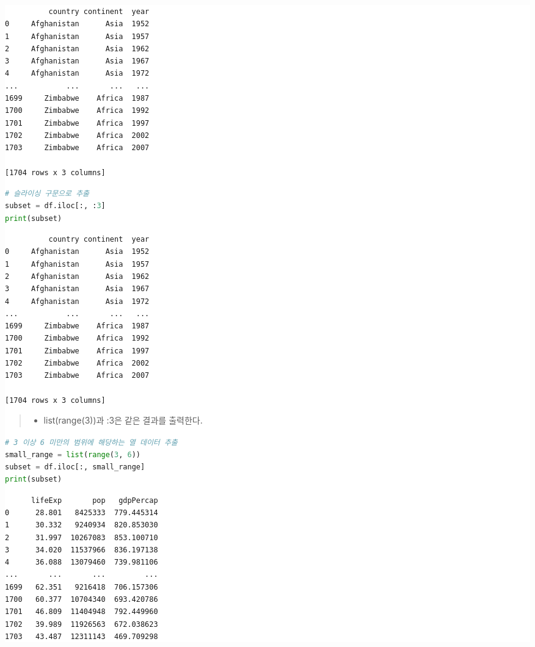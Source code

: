               country continent  year
    0     Afghanistan      Asia  1952
    1     Afghanistan      Asia  1957
    2     Afghanistan      Asia  1962
    3     Afghanistan      Asia  1967
    4     Afghanistan      Asia  1972
    ...           ...       ...   ...
    1699     Zimbabwe    Africa  1987
    1700     Zimbabwe    Africa  1992
    1701     Zimbabwe    Africa  1997
    1702     Zimbabwe    Africa  2002
    1703     Zimbabwe    Africa  2007
    
    [1704 rows x 3 columns]



```python
# 슬라이싱 구문으로 추출
subset = df.iloc[:, :3]
print(subset)
```

              country continent  year
    0     Afghanistan      Asia  1952
    1     Afghanistan      Asia  1957
    2     Afghanistan      Asia  1962
    3     Afghanistan      Asia  1967
    4     Afghanistan      Asia  1972
    ...           ...       ...   ...
    1699     Zimbabwe    Africa  1987
    1700     Zimbabwe    Africa  1992
    1701     Zimbabwe    Africa  1997
    1702     Zimbabwe    Africa  2002
    1703     Zimbabwe    Africa  2007
    
    [1704 rows x 3 columns]


> - list(range(3))과 :3은 같은 결과를 출력한다.


```python
# 3 이상 6 미만의 범위에 해당하는 열 데이터 추출
small_range = list(range(3, 6))
subset = df.iloc[:, small_range]
print(subset)
```

          lifeExp       pop   gdpPercap
    0      28.801   8425333  779.445314
    1      30.332   9240934  820.853030
    2      31.997  10267083  853.100710
    3      34.020  11537966  836.197138
    4      36.088  13079460  739.981106
    ...       ...       ...         ...
    1699   62.351   9216418  706.157306
    1700   60.377  10704340  693.420786
    1701   46.809  11404948  792.449960
    1702   39.989  11926563  672.038623
    1703   43.487  12311143  469.709298
    